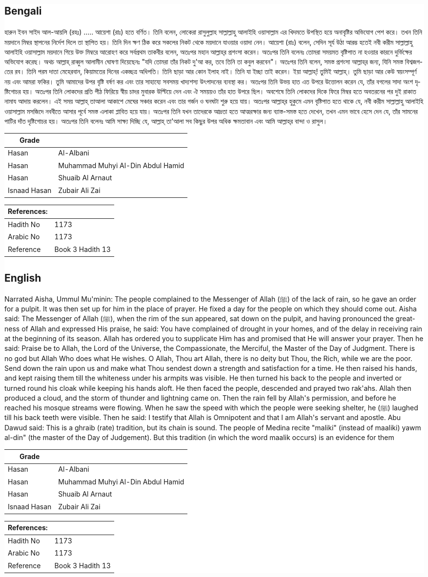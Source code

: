 ## Bengali


<div dir="ltr" lang="bn" style={{fontSize:'larger',backgroundColor:'#f8f9fa',padding:20}}>
হারুন ইবন সাইদ আল-আয়লি (রহঃ) ..... আয়েশা (রাঃ) হতে বর্ণিত। তিনি বলেন, লোকেরা রাসুলুল্লাহ সাল্লাল্লাহু আলাইহি ওয়াসাল্লাম এর খিদমতে উপস্থিত হয়ে অনাবৃষ্টির অভিযোগ পেশ করে। তখন তিনি ময়দানে মিম্বর স্থাপনের নির্দেশ দিলে তা স্থাপিত হয়। তিনি দিন ক্ষণ ঠিক করে সকলের নিকট থেকে ময়দানে যাওয়ার ওয়াদা নেন। আয়েশা (রাঃ) বলেন, সেদিন সূর্য উঠা আরম্ভ হতেই নবী করীম সাল্লাল্লাহু আলাইহি ওয়াসাল্লাম ময়দানে গিয়ে উক্ত মিম্বরে আরোহণ করে সর্বপ্রথম তাকবীর বলেন, অতঃপর মহান আল্লাহ্‌র প্রশংসা করেন। অতঃপর তিনি বলেনঃ তোমরা সময়মত বৃষ্টিপাত না হওয়ার কারনে দুর্ভিক্ষের অভিযোগ করেছ। অথচ আল্লাহ্‌ রাব্বুল আলামীন ঘোষণা দিয়েছেনঃ "যদি তোমরা তাঁর নিকট দু'আ কর, তবে তিনি তা কবুল করবেন"। অতঃপর তিনি বলেন, সমস্ত প্রশংসা আল্লাহ্‌র জন্য, যিনি সমস্ত বিশ্বজগতের রব। তিনি পরম দাতা মেহেরবান, কিয়ামতের দিনের একচ্ছত্র অধিপতি। তিনি ছাড়া আর কোন ইলাহ নাই। তিনি যা ইচ্ছা তাই করেন। ইয়া আল্লাহ্‌! তুমিই আল্লাহ্‌। তুমি ছাড়া আর কেউ স্বয়ংসম্পূর্ণ নয় এবং আমরা ফকির। তুমি আমাদের উপর বৃষ্টি বর্ষণ কর এবং তার সাহায্যে সবসময় খাদ্যশস্য উৎপাদনের ব্যবস্থা কর। অতঃপর তিনি উভয় হাত এত উপরে উত্তোলন করেন যে, তাঁর বগলের সাদা অংশ দৃষ্টিগোচর হয়। অতঃপর তিনি লোকদের প্রতি পীঠ ফিরিয়ে স্বীয় চাদর মুবারক উল্টিয়ে দেন এবং ঐ সময়য়ও তাঁর হাত উপরে ছিল। অবশেষে তিনি লোকদের দিকে ফিরে মিম্বর হতে অবতরনের পর দুই রাকাত নামায আদায় করলেন। এই সময় আল্লাহ্‌ তাআলা আকাশে মেঘের সঞ্চার করেন এবং তার গর্জন ও ঘনঘটা শুরু হয়ে যায়। অতঃপর আল্লাহ্‌র হুকুমে এমন বৃষ্টিপাত হতে থাকে যে, নবী করীম সাল্লাল্লাহু আলাইহি ওয়াসাল্লাম মসজিদে নববীতে আসার পূর্বে সমস্ত এলাকা প্লাবিত হয়ে যায়। অতঃপর তিনি যখন তাদেরকে আদ্রতা হতে আত্মরক্ষার জন্য ব্যাস্ত-সমস্ত হতে দেখেন, তখন এমন ভাবে হেসে দেন যে, তাঁর সামনের পাটির দাঁত দৃষ্টিগোচর হয়। অতঃপর তিনি বলেনঃ আমি সাক্ষ্য দিচ্ছি যে, আল্লাহ্‌ তা'আলা সব কিছুর উপর অধিক ক্ষমতাবান এবং আমি আল্লাহ্‌র বান্দা ও রাসুল।
</div>
<div style={{backgroundColor:'#f8f9fa',padding:20, marginBottom: 10}}><table> <thead> <tr> <th>Grade</th> <th></th> </tr> </thead> <tbody> <tr><td>Hasan</td><td>Al-Albani</td></tr><tr><td>Hasan</td><td>Muhammad Muhyi Al-Din Abdul Hamid</td></tr><tr><td>Hasan</td><td>Shuaib Al Arnaut</td></tr><tr><td>Isnaad Hasan</td><td>Zubair Ali Zai</td></tr></tbody></table><table> <thead> <tr> <th>References:</th> <th></th> </tr> </thead> <tbody><tr><td>Hadith No</td><td>1173</td></tr><tr><td>Arabic No</td><td>1173</td></tr><tr><td>Reference</td><td>Book 3 Hadith 13</td></tr></tbody></table></div>

## English


<div dir="ltr" lang="en" style={{fontSize:'larger',backgroundColor:'#f8f9fa',padding:20}}>
Narrated Aisha, Ummul Mu'minin: The people complained to the Messenger of Allah (ﷺ) of the lack of rain, so he gave an order for a pulpit. It was then set up for him in the place of prayer. He fixed a day for the people on which they should come out. Aisha said: The Messenger of Allah (ﷺ), when the rim of the sun appeared, sat down on the pulpit, and having pronounced the greatness of Allah and expressed His praise, he said: You have complained of drought in your homes, and of the delay in receiving rain at the beginning of its season. Allah has ordered you to supplicate Him has and promised that He will answer your prayer. Then he said: Praise be to Allah, the Lord of the Universe, the Compassionate, the Merciful, the Master of the Day of Judgment. There is no god but Allah Who does what He wishes. O Allah, Thou art Allah, there is no deity but Thou, the Rich, while we are the poor. Send down the rain upon us and make what Thou sendest down a strength and satisfaction for a time. He then raised his hands, and kept raising them till the whiteness under his armpits was visible. He then turned his back to the people and inverted or turned round his cloak while keeping his hands aloft. He then faced the people, descended and prayed two rak'ahs. Allah then produced a cloud, and the storm of thunder and lightning came on. Then the rain fell by Allah's permission, and before he reached his mosque streams were flowing. When he saw the speed with which the people were seeking shelter, he (ﷺ) laughed till his back teeth were visible. Then he said: I testify that Allah is Omnipotent and that I am Allah's servant and apostle. Abu Dawud said: This is a ghraib (rate) tradition, but its chain is sound. The people of Medina recite "maliki" (instead of maaliki) yawm al-din" (the master of the Day of Judgement). But this tradition (in which the word maalik occurs) is an evidence for them
</div>
<div style={{backgroundColor:'#f8f9fa',padding:20, marginBottom: 10}}><table> <thead> <tr> <th>Grade</th> <th></th> </tr> </thead> <tbody> <tr><td>Hasan</td><td>Al-Albani</td></tr><tr><td>Hasan</td><td>Muhammad Muhyi Al-Din Abdul Hamid</td></tr><tr><td>Hasan</td><td>Shuaib Al Arnaut</td></tr><tr><td>Isnaad Hasan</td><td>Zubair Ali Zai</td></tr></tbody></table><table> <thead> <tr> <th>References:</th> <th></th> </tr> </thead> <tbody><tr><td>Hadith No</td><td>1173</td></tr><tr><td>Arabic No</td><td>1173</td></tr><tr><td>Reference</td><td>Book 3 Hadith 13</td></tr></tbody></table></div>
